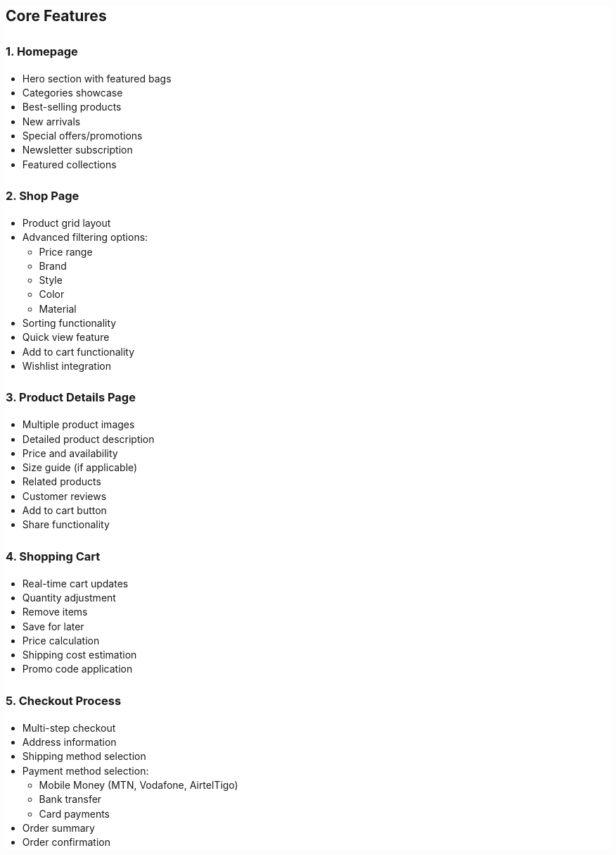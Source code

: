 ## Core Features

### 1. Homepage

- Hero section with featured bags
- Categories showcase
- Best-selling products
- New arrivals
- Special offers/promotions
- Newsletter subscription
- Featured collections

### 2. Shop Page

- Product grid layout
- Advanced filtering options:
  - Price range
  - Brand
  - Style
  - Color
  - Material
- Sorting functionality
- Quick view feature
- Add to cart functionality
- Wishlist integration

### 3. Product Details Page

- Multiple product images
- Detailed product description
- Price and availability
- Size guide (if applicable)
- Related products
- Customer reviews
- Add to cart button
- Share functionality

### 4. Shopping Cart

- Real-time cart updates
- Quantity adjustment
- Remove items
- Save for later
- Price calculation
- Shipping cost estimation
- Promo code application

### 5. Checkout Process

- Multi-step checkout
- Address information
- Shipping method selection
- Payment method selection:
  - Mobile Money (MTN, Vodafone, AirtelTigo)
  - Bank transfer
  - Card payments
- Order summary
- Order confirmation
